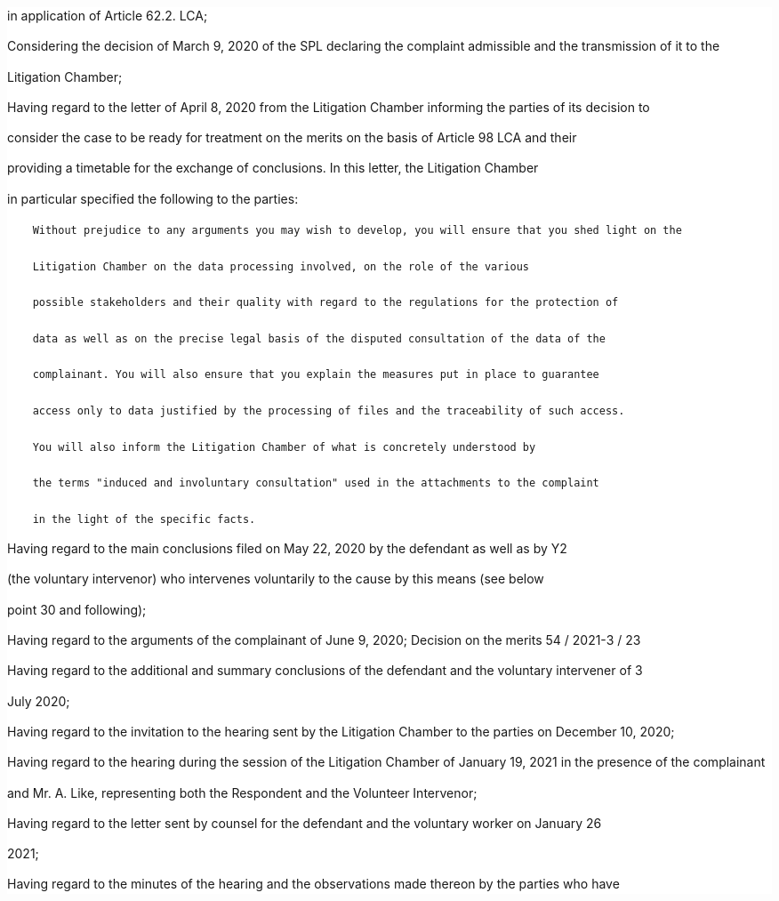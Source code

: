 in application of Article 62.2. LCA;

Considering the decision of March 9, 2020 of the SPL declaring the complaint admissible and the transmission of it to the

Litigation Chamber;

Having regard to the letter of April 8, 2020 from the Litigation Chamber informing the parties of its decision to

consider the case to be ready for treatment on the merits on the basis of Article 98 LCA and their

providing a timetable for the exchange of conclusions. In this letter, the Litigation Chamber

in particular specified the following to the parties:

        Without prejudice to any arguments you may wish to develop, you will ensure that you shed light on the

        Litigation Chamber on the data processing involved, on the role of the various

        possible stakeholders and their quality with regard to the regulations for the protection of

        data as well as on the precise legal basis of the disputed consultation of the data of the

        complainant. You will also ensure that you explain the measures put in place to guarantee

        access only to data justified by the processing of files and the traceability of such access.

        You will also inform the Litigation Chamber of what is concretely understood by

        the terms "induced and involuntary consultation" used in the attachments to the complaint

        in the light of the specific facts.

Having regard to the main conclusions filed on May 22, 2020 by the defendant as well as by Y2

(the voluntary intervenor) who intervenes voluntarily to the cause by this means (see below

point 30 and following);

Having regard to the arguments of the complainant of June 9, 2020; Decision on the merits 54 / 2021-3 / 23

Having regard to the additional and summary conclusions of the defendant and the voluntary intervener of 3

July 2020;

Having regard to the invitation to the hearing sent by the Litigation Chamber to the parties on December 10, 2020;

Having regard to the hearing during the session of the Litigation Chamber of January 19, 2021 in the presence of the complainant

and Mr. A. Like, representing both the Respondent and the Volunteer Intervenor;

Having regard to the letter sent by counsel for the defendant and the voluntary worker on January 26

2021;

Having regard to the minutes of the hearing and the observations made thereon by the parties who have
